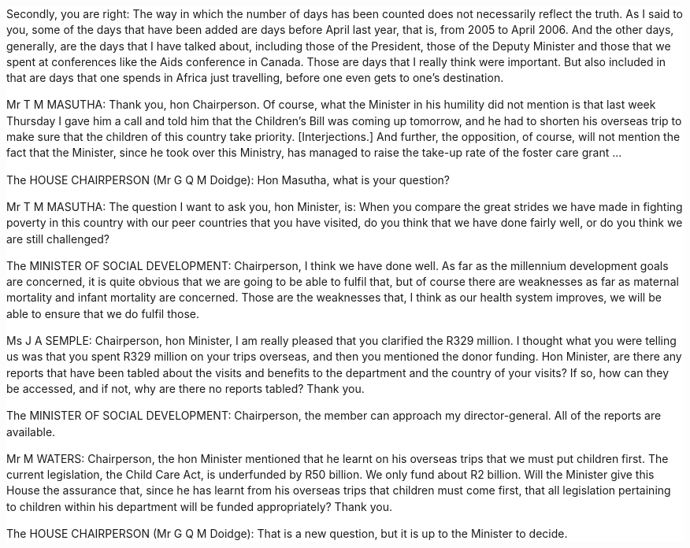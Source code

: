 Secondly, you are right: The way in which the number of days has been
counted does not necessarily reflect the truth. As I said to you, some of
the days that have been added are days before April last year, that is,
from 2005 to April 2006. And the other days, generally, are the days that I
have talked about, including those of the President, those of the Deputy
Minister and those that we spent at conferences like the Aids conference in
Canada. Those are days that I really think were important. But also
included in that are days that one spends in Africa just travelling, before
one even gets to one’s destination.

Mr T M MASUTHA: Thank you, hon Chairperson. Of course, what the Minister in
his humility did not mention is that last week Thursday I gave him a call
and told him that the Children’s Bill was coming up tomorrow, and he had to
shorten his overseas trip to make sure that the children of this country
take priority. [Interjections.] And further, the opposition, of course,
will not mention the fact that the Minister, since he took over this
Ministry, has managed to raise the take-up rate of the foster care grant
...

The HOUSE CHAIRPERSON (Mr G Q M Doidge): Hon Masutha, what is your
question?

Mr T M MASUTHA: The question I want to ask you, hon Minister, is: When you
compare the great strides we have made in fighting poverty in this country
with our peer countries that you have visited, do you think that we have
done fairly well, or do you think we are still challenged?

The MINISTER OF SOCIAL DEVELOPMENT: Chairperson, I think we have done well.
As far as the millennium development goals are concerned, it is quite
obvious that we are going to be able to fulfil that, but of course there
are weaknesses as far as maternal mortality and infant mortality are
concerned. Those are the weaknesses that, I think as our health system
improves, we will be able to ensure that we do fulfil those.

Ms J A SEMPLE: Chairperson, hon Minister, I am really pleased that you
clarified the R329 million. I thought what you were telling us was that you
spent R329 million on your trips overseas, and then you mentioned the donor
funding. Hon Minister, are there any reports that have been tabled about
the visits and benefits to the department and the country of your visits?
If so, how can they be accessed, and if not, why are there no reports
tabled? Thank you.

The MINISTER OF SOCIAL DEVELOPMENT: Chairperson, the member can approach my
director-general. All of the reports are available.

Mr M WATERS: Chairperson, the hon Minister mentioned that he learnt on his
overseas trips that we must put children first. The current legislation,
the Child Care Act, is underfunded by R50 billion. We only fund about R2
billion. Will the Minister give this House the assurance that, since he has
learnt from his overseas trips that children must come first, that all
legislation pertaining to children within his department will be funded
appropriately? Thank you.

The HOUSE CHAIRPERSON (Mr G Q M Doidge): That is a new question, but it is
up to the Minister to decide.
